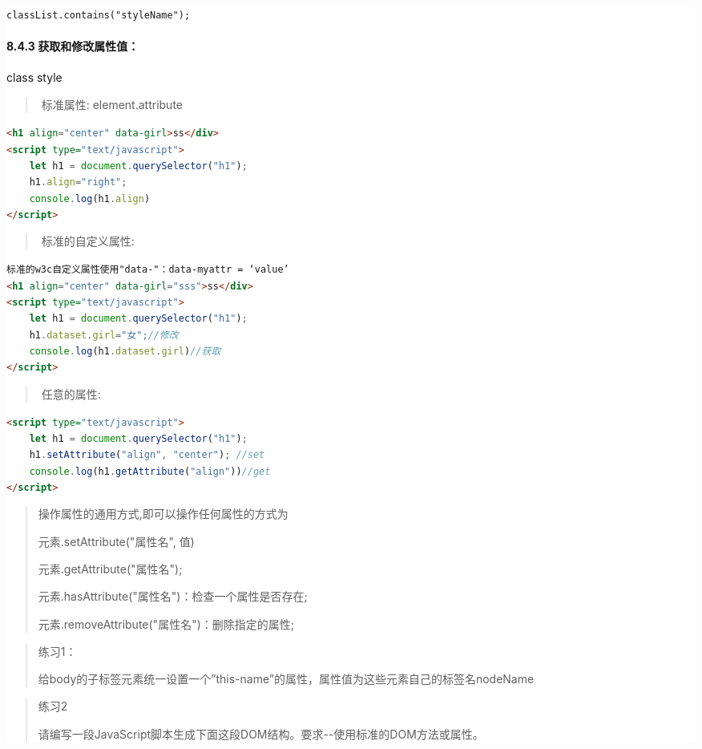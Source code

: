 ```
classList.contains("styleName");
```



#### 8.4.3 获取和修改属性值：  

class  style

> ​	标准属性:   element.attribute

```html
<h1 align="center" data-girl>ss</div>
<script type="text/javascript">
	let h1 = document.querySelector("h1");
	h1.align="right";
	console.log(h1.align)
</script>
```

> ​	标准的自定义属性:

```html
标准的w3c自定义属性使用"data-"：data-myattr = ‘value’
<h1 align="center" data-girl="sss">ss</div>
<script type="text/javascript">
	let h1 = document.querySelector("h1");
	h1.dataset.girl="女";//修改
	console.log(h1.dataset.girl)//获取
</script>
```

> ​	任意的属性:

```html
<script type="text/javascript">
	let h1 = document.querySelector("h1");
	h1.setAttribute("align", "center"); //set
	console.log(h1.getAttribute("align"))//get
</script>
```

> 操作属性的通用方式,即可以操作任何属性的方式为
>
> 元素.setAttribute("属性名", 值)
>
> 元素.getAttribute("属性名");
>
> 元素.hasAttribute("属性名")：检查一个属性是否存在;
>
> 元素.removeAttribute("属性名")：删除指定的属性;

> 练习1：
>
> 给body的子标签元素统一设置一个”this-name”的属性，属性值为这些元素自己的标签名nodeName

> 练习2
>
> 请编写一段JavaScript脚本生成下面这段DOM结构。要求--使用标准的DOM方法或属性。
